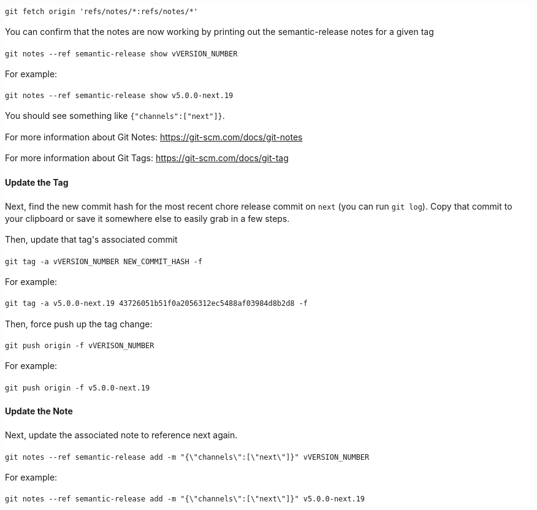 ```
git fetch origin 'refs/notes/*:refs/notes/*'
```

You can confirm that the notes are now working by printing out the semantic-release notes for a given tag

```
git notes --ref semantic-release show vVERSION_NUMBER
```

For example:

```
git notes --ref semantic-release show v5.0.0-next.19
```

You should see something like `{"channels":["next"]}`.

For more information about Git Notes: https://git-scm.com/docs/git-notes

For more information about Git Tags: https://git-scm.com/docs/git-tag

#### Update the Tag

Next, find the new commit hash for the most recent chore release commit on `next` (you can run `git log`). Copy that commit to your clipboard or save it somewhere else to easily grab in a few steps.

Then, update that tag's associated commit

```
git tag -a vVERSION_NUMBER NEW_COMMIT_HASH -f
```

For example:

```
git tag -a v5.0.0-next.19 43726051b51f0a2056312ec5488af03984d8b2d8 -f
```

Then, force push up the tag change:

```
git push origin -f vVERISON_NUMBER
```

For example:

```
git push origin -f v5.0.0-next.19
```

#### Update the Note

Next, update the associated note to reference next again.

```
git notes --ref semantic-release add -m "{\"channels\":[\"next\"]}" vVERSION_NUMBER
```

For example:

```
git notes --ref semantic-release add -m "{\"channels\":[\"next\"]}" v5.0.0-next.19
```
